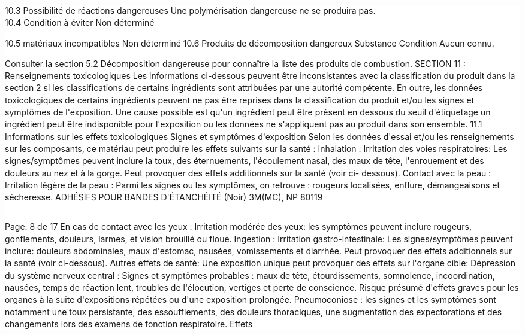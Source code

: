  10.3 Possibilité de réactions dangereuses
Une polymérisation dangereuse ne se produira pas.  
 10.4 Condition à éviter
Non déterminé
 
 10.5 matériaux incompatibles
Non déterminé
 10.6  Produits de décomposition dangereux
Substance
 Condition
 Aucun connu.
 
Consulter la section 5.2 Décomposition dangereuse pour connaître la liste des produits de combustion.
SECTION 11 : Renseignements toxicologiques
Les informations ci-dessous peuvent être inconsistantes avec la classification du produit dans la section 2 si les 
classifications de certains ingrédients sont attribuées par une autorité compétente.   En outre, les données 
toxicologiques de certains ingrédients peuvent ne pas être reprises dans la classification du produit et/ou les signes et 
symptômes de l'exposition. Une cause possible est qu'un ingrédient peut être présent en dessous du seuil d'étiquetage 
un ingrédient peut être indisponible pour l'exposition ou les données ne s'appliquent pas au produit dans son 
ensemble.
 11.1 Informations sur les effets toxicologiques 
Signes et symptômes d'exposition
Selon les données d'essai et/ou les renseignements sur les composants, ce matériau peut produire les effets suivants sur 
la santé :
Inhalation :
Irritation des voies respiratoires: Les signes/symptômes peuvent inclure la toux, des éternuements, l'écoulement nasal, des 
maux de tête, l'enrouement et des douleurs au nez et à la gorge.  Peut provoquer des effets additionnels sur la santé (voir ci-
dessous).
Contact avec la peau :
Irritation légère de la peau : Parmi les signes ou les symptômes, on retrouve : rougeurs localisées, enflure, démangeaisons et 
sécheresse.
ADHÉSIFS POUR BANDES D'ÉTANCHÉITÉ (Noir) 3M(MC), NP 80119     
__________________________________________________________________________________________
Page: 8 de  17 
En cas de contact avec les yeux :
Irritation modérée des yeux: les symptômes peuvent inclure rougeurs, gonflements, douleurs, larmes, et vision brouillé ou 
floue.
Ingestion :
Irritation gastro-intestinale: Les signes/symptômes peuvent inclure: douleurs abdominales, maux d'estomac, nausées, 
vomissements et diarrhée.  Peut provoquer des effets additionnels sur la santé (voir ci-dessous).
Autres effets de santé:
Une exposition unique peut provoquer des effets sur l'organe cible:
Dépression du système nerveux central : Signes et symptômes probables : maux de tête, étourdissements, somnolence, 
incoordination, nausées, temps de réaction lent, troubles de l'élocution, vertiges et perte de conscience.
Risque présumé d'effets graves pour les organes à la suite d'expositions répétées ou d'une exposition prolongée.
Pneumoconiose : les signes et les symptômes sont notamment une toux persistante, des essoufflements, des douleurs 
thoraciques, une augmentation des expectorations et des changements lors des examens de fonction respiratoire.  Effets 